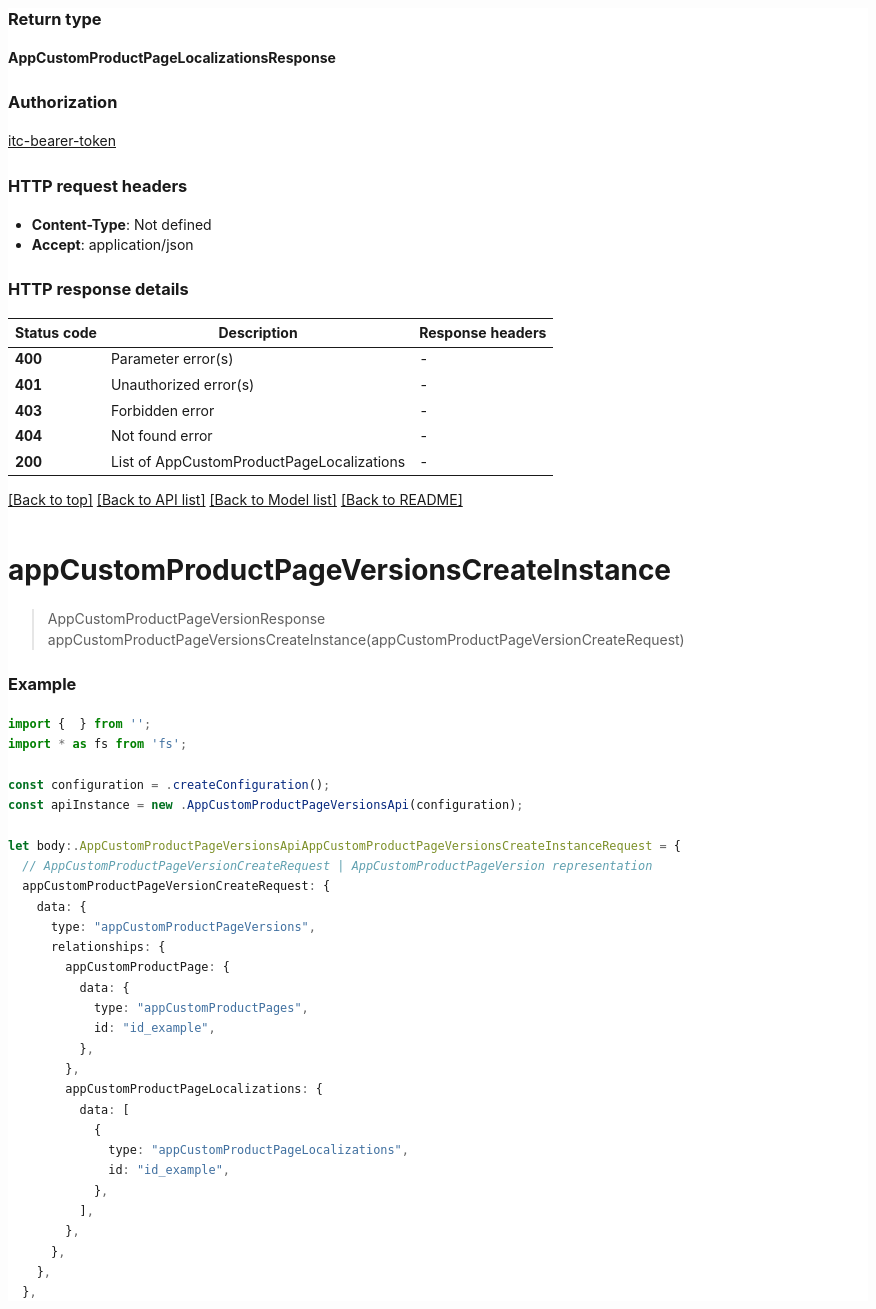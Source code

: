 
### Return type

**AppCustomProductPageLocalizationsResponse**

### Authorization

[itc-bearer-token](README.md#itc-bearer-token)

### HTTP request headers

 - **Content-Type**: Not defined
 - **Accept**: application/json


### HTTP response details
| Status code | Description | Response headers |
|-------------|-------------|------------------|
**400** | Parameter error(s) |  -  |
**401** | Unauthorized error(s) |  -  |
**403** | Forbidden error |  -  |
**404** | Not found error |  -  |
**200** | List of AppCustomProductPageLocalizations |  -  |

[[Back to top]](#) [[Back to API list]](README.md#documentation-for-api-endpoints) [[Back to Model list]](README.md#documentation-for-models) [[Back to README]](README.md)

# **appCustomProductPageVersionsCreateInstance**
> AppCustomProductPageVersionResponse appCustomProductPageVersionsCreateInstance(appCustomProductPageVersionCreateRequest)


### Example


```typescript
import {  } from '';
import * as fs from 'fs';

const configuration = .createConfiguration();
const apiInstance = new .AppCustomProductPageVersionsApi(configuration);

let body:.AppCustomProductPageVersionsApiAppCustomProductPageVersionsCreateInstanceRequest = {
  // AppCustomProductPageVersionCreateRequest | AppCustomProductPageVersion representation
  appCustomProductPageVersionCreateRequest: {
    data: {
      type: "appCustomProductPageVersions",
      relationships: {
        appCustomProductPage: {
          data: {
            type: "appCustomProductPages",
            id: "id_example",
          },
        },
        appCustomProductPageLocalizations: {
          data: [
            {
              type: "appCustomProductPageLocalizations",
              id: "id_example",
            },
          ],
        },
      },
    },
  },
```